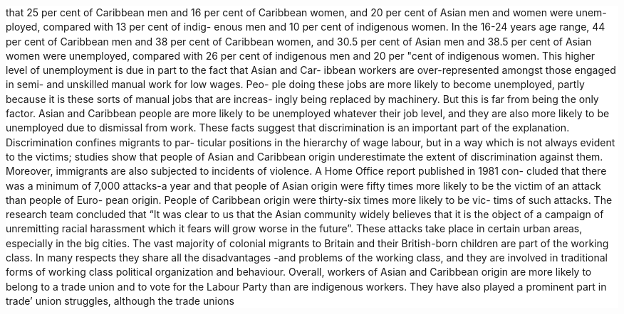 that 25 per cent of Caribbean men and 16 
per cent of Caribbean women, and 20 per 
cent of Asian men and women were unem- 
ployed, compared with 13 per cent of indig- 
enous men and 10 per cent of indigenous 
women. In the 16-24 years age range, 44 
per cent of Caribbean men and 38 per cent 
of Caribbean women, and 30.5 per cent 
of Asian men and 38.5 per cent of Asian 
women were unemployed, compared with 
26 per cent of indigenous men and 20 per 
"cent of indigenous women. 
This higher level of unemployment is 
due in part to the fact that Asian and Car- 
ibbean workers are over-represented 
amongst those engaged in semi- and 
unskilled manual work for low wages. Peo- 
ple doing these jobs are more likely to 
become unemployed, partly because it is 
these sorts of manual jobs that are increas- 
ingly being replaced by machinery. But this 
is far from being the only factor. 
Asian and Caribbean people are more 
likely to be unemployed whatever their job 
level, and they are also more likely to be 
unemployed due to dismissal from work. 
These facts suggest that discrimination is 
an important part of the explanation. 
Discrimination confines migrants to par- 
ticular positions in the hierarchy of wage 
labour, but in a way which is not always 
evident to the victims; studies show that 
people of Asian and Caribbean origin 
underestimate the extent of discrimination 
against them. Moreover, immigrants are 
also subjected to incidents of violence. A 
Home Office report published in 1981 con- 
cluded that there was a minimum of 7,000 
attacks-a year and that people of Asian 
origin were fifty times more likely to be 
the victim of an attack than people of Euro- 
pean origin. People of Caribbean origin 
were thirty-six times more likely to be vic- 
tims of such attacks. The research team 
concluded that “It was clear to us that the 
Asian community widely believes that it 
is the object of a campaign of unremitting 
racial harassment which it fears will grow 
worse in the future”. These attacks take 
place in certain urban areas, especially in 
the big cities. 
The vast majority of colonial migrants 
to Britain and their British-born children 
are part of the working class. In many 
respects they share all the disadvantages 
-and problems of the working class, and 
they are involved in traditional forms of 
working class political organization and 
behaviour. Overall, workers of Asian and 
Caribbean origin are more likely to belong 
to a trade union and to vote for the Labour 
Party than are indigenous workers. They 
have also played a prominent part in trade’ 
union struggles, although the trade unions 